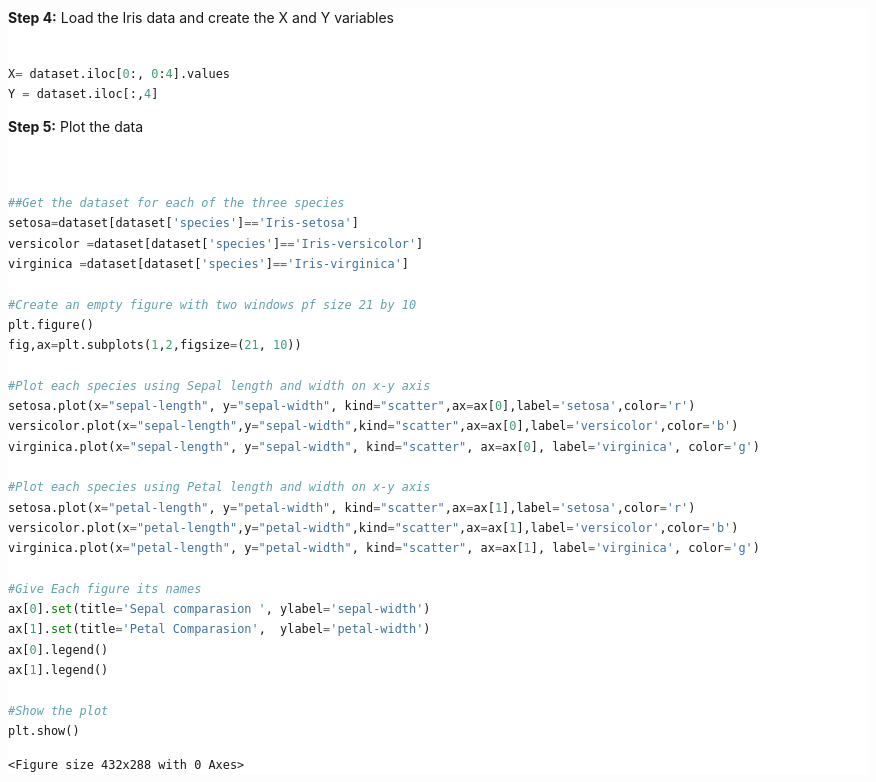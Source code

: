 __Step 4:__ Load the Iris data and create the X and Y variables


```python

X= dataset.iloc[0:, 0:4].values
Y = dataset.iloc[:,4]
```

**Step 5:** Plot the data


```python


##Get the dataset for each of the three species
setosa=dataset[dataset['species']=='Iris-setosa']
versicolor =dataset[dataset['species']=='Iris-versicolor']
virginica =dataset[dataset['species']=='Iris-virginica']

#Create an empty figure with two windows pf size 21 by 10
plt.figure()
fig,ax=plt.subplots(1,2,figsize=(21, 10))

#Plot each species using Sepal length and width on x-y axis
setosa.plot(x="sepal-length", y="sepal-width", kind="scatter",ax=ax[0],label='setosa',color='r')
versicolor.plot(x="sepal-length",y="sepal-width",kind="scatter",ax=ax[0],label='versicolor',color='b')
virginica.plot(x="sepal-length", y="sepal-width", kind="scatter", ax=ax[0], label='virginica', color='g')

#Plot each species using Petal length and width on x-y axis
setosa.plot(x="petal-length", y="petal-width", kind="scatter",ax=ax[1],label='setosa',color='r')
versicolor.plot(x="petal-length",y="petal-width",kind="scatter",ax=ax[1],label='versicolor',color='b')
virginica.plot(x="petal-length", y="petal-width", kind="scatter", ax=ax[1], label='virginica', color='g')

#Give Each figure its names
ax[0].set(title='Sepal comparasion ', ylabel='sepal-width')
ax[1].set(title='Petal Comparasion',  ylabel='petal-width')
ax[0].legend()
ax[1].legend()

#Show the plot
plt.show()

```


    <Figure size 432x288 with 0 Axes>

